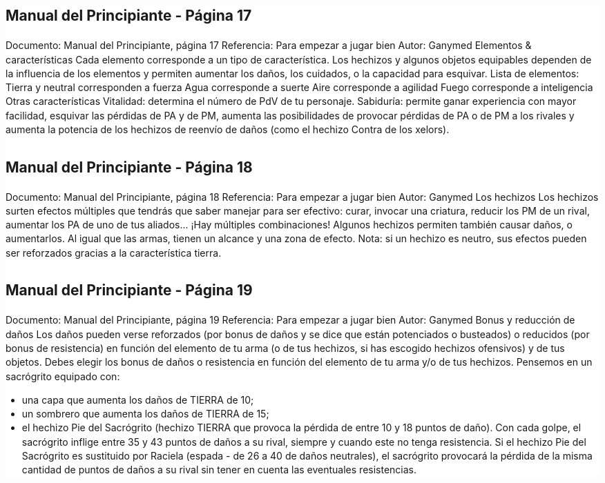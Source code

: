 ## Manual del Principiante - Página 17
Documento: Manual del Principiante, página 17
Referencia: Para empezar a jugar bien
Autor: Ganymed
Elementos &amp; características
Cada elemento corresponde a un tipo de característica. Los hechizos y algunos objetos equipables dependen de la influencia de los elementos y permiten aumentar los daños, los cuidados, o la capacidad para esquivar. Lista de elementos:
Tierra y neutral corresponden a fuerza
Agua corresponde a suerte
Aire corresponde a agilidad
Fuego corresponde a inteligencia
Otras características
Vitalidad: determina el número de PdV de tu personaje.
Sabiduría: permite ganar experiencia con mayor facilidad, esquivar las pérdidas de PA y de PM, aumenta las posibilidades de provocar pérdidas de PA o de PM a los rivales y aumenta la potencia de los hechizos de reenvío de daños (como el hechizo Contra de los xelors).

## Manual del Principiante - Página 18
Documento: Manual del Principiante, página 18
Referencia: Para empezar a jugar bien
Autor: Ganymed
Los hechizos
Los hechizos surten efectos múltiples que tendrás que saber manejar para ser efectivo: curar, invocar una criatura, reducir los PM de un rival, aumentar los PA de uno de tus aliados... ¡Hay múltiples combinaciones! Algunos hechizos permiten también causar daños, o aumentarlos. Al igual que las armas, tienen un alcance y una zona de efecto.
Nota: si un hechizo es neutro, sus efectos pueden ser reforzados gracias a la característica tierra.

## Manual del Principiante - Página 19
Documento: Manual del Principiante, página 19
Referencia: Para empezar a jugar bien
Autor: Ganymed
Bonus y reducción de daños
Los daños pueden verse reforzados (por bonus de daños y se dice que están potenciados o busteados) o reducidos (por bonus de resistencia) en función del elemento de tu arma (o de tus hechizos, si has escogido hechizos ofensivos) y de tus objetos.
Debes elegir los bonus de daños o resistencia en función del elemento de tu arma y/o de tus hechizos.
Pensemos en un sacrógrito equipado con:
- una capa que aumenta los daños de TIERRA de 10;
- un sombrero que aumenta los daños de TIERRA de 15;
- el hechizo Pie del Sacrógrito (hechizo TIERRA que provoca la pérdida de entre 10 y 18 puntos de daño).
Con cada golpe, el sacrógrito inflige entre 35 y 43 puntos de daños a su rival, siempre y cuando este no tenga resistencia.
Si el hechizo Pie del Sacrógrito es sustituido por Raciela (espada - de 26 a 40 de daños neutrales), el sacrógrito provocará la pérdida de la misma cantidad de puntos de daños a su rival sin tener en cuenta las eventuales resistencias.
